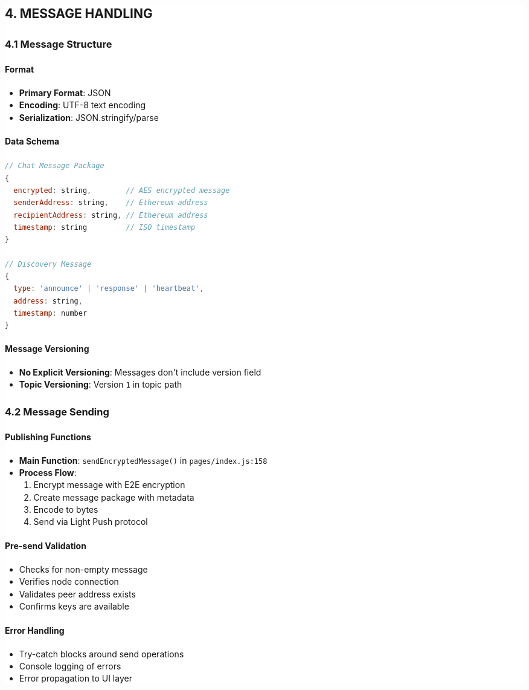 ## 4. MESSAGE HANDLING

### 4.1 Message Structure

#### Format
- **Primary Format**: JSON
- **Encoding**: UTF-8 text encoding
- **Serialization**: JSON.stringify/parse

#### Data Schema
```javascript
// Chat Message Package
{
  encrypted: string,        // AES encrypted message
  senderAddress: string,    // Ethereum address
  recipientAddress: string, // Ethereum address
  timestamp: string         // ISO timestamp
}

// Discovery Message
{
  type: 'announce' | 'response' | 'heartbeat',
  address: string,
  timestamp: number
}
```

#### Message Versioning
- **No Explicit Versioning**: Messages don't include version field
- **Topic Versioning**: Version `1` in topic path

### 4.2 Message Sending

#### Publishing Functions
- **Main Function**: `sendEncryptedMessage()` in `pages/index.js:158`
- **Process Flow**:
  1. Encrypt message with E2E encryption
  2. Create message package with metadata
  3. Encode to bytes
  4. Send via Light Push protocol

#### Pre-send Validation
- Checks for non-empty message
- Verifies node connection
- Validates peer address exists
- Confirms keys are available

#### Error Handling
- Try-catch blocks around send operations
- Console logging of errors
- Error propagation to UI layer

